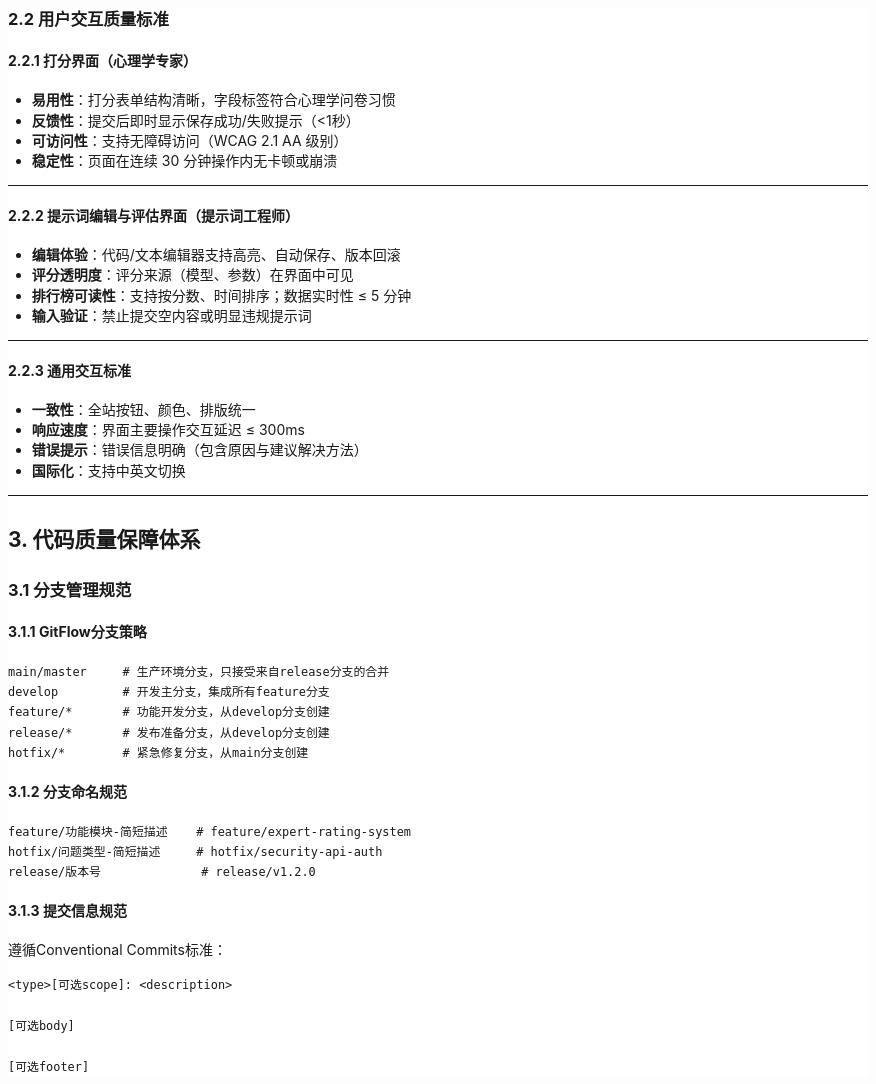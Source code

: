 
### 2.2 用户交互质量标准

#### 2.2.1 打分界面（心理学专家）
- **易用性**：打分表单结构清晰，字段标签符合心理学问卷习惯
- **反馈性**：提交后即时显示保存成功/失败提示（<1秒）
- **可访问性**：支持无障碍访问（WCAG 2.1 AA 级别）
- **稳定性**：页面在连续 30 分钟操作内无卡顿或崩溃

---

#### 2.2.2 提示词编辑与评估界面（提示词工程师）
- **编辑体验**：代码/文本编辑器支持高亮、自动保存、版本回滚
- **评分透明度**：评分来源（模型、参数）在界面中可见
- **排行榜可读性**：支持按分数、时间排序；数据实时性 ≤ 5 分钟
- **输入验证**：禁止提交空内容或明显违规提示词

---

#### 2.2.3 通用交互标准
- **一致性**：全站按钮、颜色、排版统一
- **响应速度**：界面主要操作交互延迟 ≤ 300ms
- **错误提示**：错误信息明确（包含原因与建议解决方法）
- **国际化**：支持中英文切换
---


## 3. 代码质量保障体系

### 3.1 分支管理规范

#### 3.1.1 GitFlow分支策略
```
main/master     # 生产环境分支，只接受来自release分支的合并
develop         # 开发主分支，集成所有feature分支
feature/*       # 功能开发分支，从develop分支创建
release/*       # 发布准备分支，从develop分支创建
hotfix/*        # 紧急修复分支，从main分支创建
```

#### 3.1.2 分支命名规范
```
feature/功能模块-简短描述    # feature/expert-rating-system
hotfix/问题类型-简短描述     # hotfix/security-api-auth
release/版本号              # release/v1.2.0
```

#### 3.1.3 提交信息规范
遵循Conventional Commits标准：
```
<type>[可选scope]: <description>

[可选body]

[可选footer]
```
